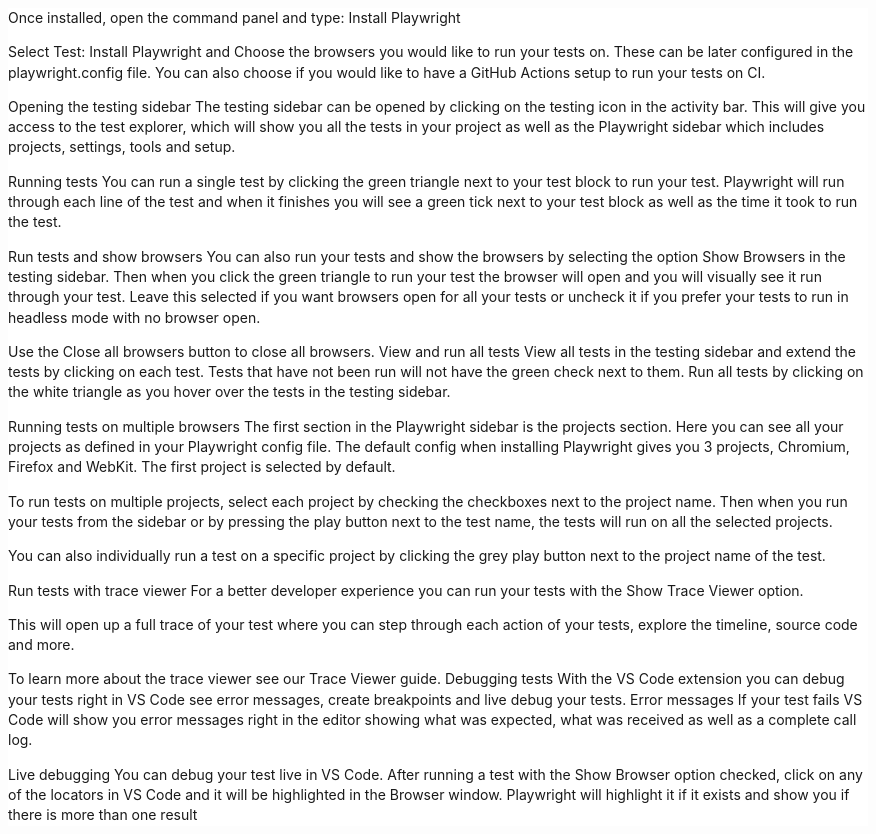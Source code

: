 
Once installed, open the command panel and type:
Install Playwright

Select Test: Install Playwright and Choose the browsers you would like to run your tests on. These can be later configured in the playwright.config file. You can also choose if you would like to have a GitHub Actions setup to run your tests on CI.

Opening the testing sidebar
The testing sidebar can be opened by clicking on the testing icon in the activity bar. This will give you access to the test explorer, which will show you all the tests in your project as well as the Playwright sidebar which includes projects, settings, tools and setup.

Running tests
You can run a single test by clicking the green triangle next to your test block to run your test. Playwright will run through each line of the test and when it finishes you will see a green tick next to your test block as well as the time it took to run the test.

Run tests and show browsers
You can also run your tests and show the browsers by selecting the option Show Browsers in the testing sidebar. Then when you click the green triangle to run your test the browser will open and you will visually see it run through your test. Leave this selected if you want browsers open for all your tests or uncheck it if you prefer your tests to run in headless mode with no browser open.

Use the Close all browsers button to close all browsers.
View and run all tests
View all tests in the testing sidebar and extend the tests by clicking on each test. Tests that have not been run will not have the green check next to them. Run all tests by clicking on the white triangle as you hover over the tests in the testing sidebar.

Running tests on multiple browsers
The first section in the Playwright sidebar is the projects section. Here you can see all your projects as defined in your Playwright config file. The default config when installing Playwright gives you 3 projects, Chromium, Firefox and WebKit. The first project is selected by default.

To run tests on multiple projects, select each project by checking the checkboxes next to the project name. Then when you run your tests from the sidebar or by pressing the play button next to the test name, the tests will run on all the selected projects.

You can also individually run a test on a specific project by clicking the grey play button next to the project name of the test.

Run tests with trace viewer
For a better developer experience you can run your tests with the Show Trace Viewer option.

This will open up a full trace of your test where you can step through each action of your tests, explore the timeline, source code and more.

To learn more about the trace viewer see our Trace Viewer guide.
Debugging tests
With the VS Code extension you can debug your tests right in VS Code see error messages, create breakpoints and live debug your tests.
Error messages
If your test fails VS Code will show you error messages right in the editor showing what was expected, what was received as well as a complete call log.

Live debugging
You can debug your test live in VS Code. After running a test with the Show Browser option checked, click on any of the locators in VS Code and it will be highlighted in the Browser window. Playwright will highlight it if it exists and show you if there is more than one result
